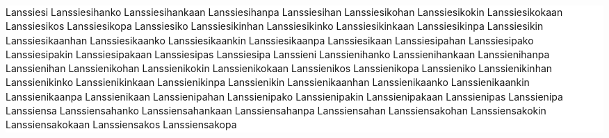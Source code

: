 Lanssiesi
Lanssiesihanko
Lanssiesihankaan
Lanssiesihanpa
Lanssiesihan
Lanssiesikohan
Lanssiesikokin
Lanssiesikokaan
Lanssiesikos
Lanssiesikopa
Lanssiesiko
Lanssiesikinhan
Lanssiesikinko
Lanssiesikinkaan
Lanssiesikinpa
Lanssiesikin
Lanssiesikaanhan
Lanssiesikaanko
Lanssiesikaankin
Lanssiesikaanpa
Lanssiesikaan
Lanssiesipahan
Lanssiesipako
Lanssiesipakin
Lanssiesipakaan
Lanssiesipas
Lanssiesipa
Lanssieni
Lanssienihanko
Lanssienihankaan
Lanssienihanpa
Lanssienihan
Lanssienikohan
Lanssienikokin
Lanssienikokaan
Lanssienikos
Lanssienikopa
Lanssieniko
Lanssienikinhan
Lanssienikinko
Lanssienikinkaan
Lanssienikinpa
Lanssienikin
Lanssienikaanhan
Lanssienikaanko
Lanssienikaankin
Lanssienikaanpa
Lanssienikaan
Lanssienipahan
Lanssienipako
Lanssienipakin
Lanssienipakaan
Lanssienipas
Lanssienipa
Lanssiensa
Lanssiensahanko
Lanssiensahankaan
Lanssiensahanpa
Lanssiensahan
Lanssiensakohan
Lanssiensakokin
Lanssiensakokaan
Lanssiensakos
Lanssiensakopa